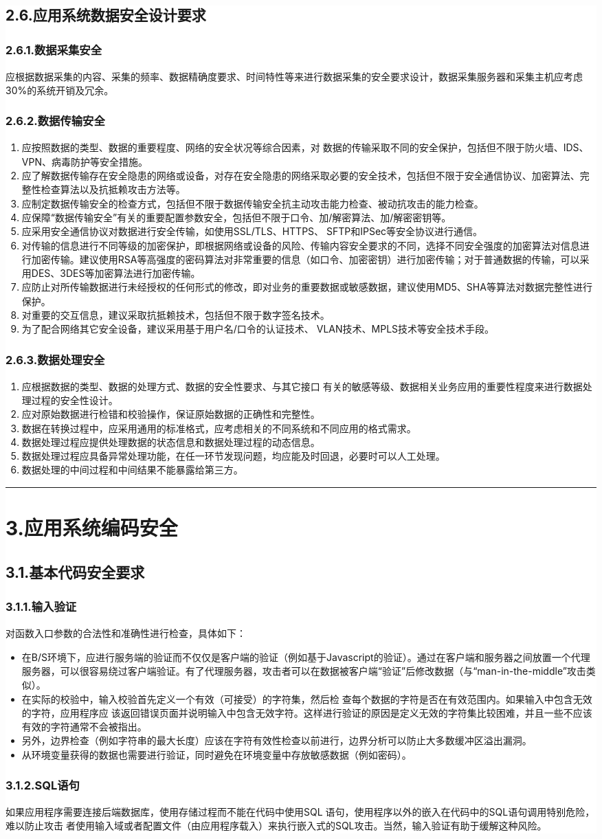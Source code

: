 ## 2.6.应用系统数据安全设计要求

### 2.6.1.数据采集安全
应根据数据采集的内容、采集的频率、数据精确度要求、时间特性等来进行数据采集的安全要求设计，数据采集服务器和采集主机应考虑30%的系统开销及冗余。

### 2.6.2.数据传输安全
1. 应按照数据的类型、数据的重要程度、网络的安全状况等综合因素，对
数据的传输采取不同的安全保护，包括但不限于防火墙、IDS、VPN、病毒防护等安全措施。
2. 应了解数据传输存在安全隐患的网络或设备，对存在安全隐患的网络采取必要的安全技术，包括但不限于安全通信协议、加密算法、完整性检查算法以及抗抵赖攻击方法等。
3. 应制定数据传输安全的检查方式，包括但不限于数据传输安全抗主动攻击能力检查、被动抗攻击的能力检查。
4. 应保障“数据传输安全”有关的重要配置参数安全，包括但不限于口令、加/解密算法、加/解密密钥等。
5. 应采用安全通信协议对数据进行安全传输，如使用SSL/TLS、HTTPS、
SFTP和IPSec等安全协议进行通信。
6. 对传输的信息进行不同等级的加密保护，即根据网络或设备的风险、传输内容安全要求的不同，选择不同安全强度的加密算法对信息进行加密传输。建议使用RSA等高强度的密码算法对非常重要的信息（如口令、加密密钥）进行加密传输；对于普通数据的传输，可以采用DES、3DES等加密算法进行加密传输。
7. 应防止对所传输数据进行未经授权的任何形式的修改，即对业务的重要数据或敏感数据，建议使用MD5、SHA等算法对数据完整性进行保护。
8. 对重要的交互信息，建议采取抗抵赖技术，包括但不限于数字签名技术。
9. 为了配合网络其它安全设备，建议采用基于用户名/口令的认证技术、
VLAN技术、MPLS技术等安全技术手段。

### 2.6.3.数据处理安全
1. 应根据数据的类型、数据的处理方式、数据的安全性要求、与其它接口
有关的敏感等级、数据相关业务应用的重要性程度来进行数据处理过程的安全性设计。
2. 应对原始数据进行检错和校验操作，保证原始数据的正确性和完整性。
3. 数据在转换过程中，应采用通用的标准格式，应考虑相关的不同系统和不同应用的格式需求。
4. 数据处理过程应提供处理数据的状态信息和数据处理过程的动态信息。
5. 数据处理过程应具备异常处理功能，在任一环节发现问题，均应能及时回退，必要时可以人工处理。
6. 数据处理的中间过程和中间结果不能暴露给第三方。

----------

# 3.应用系统编码安全

## 3.1.基本代码安全要求

### 3.1.1.输入验证
对函数入口参数的合法性和准确性进行检查，具体如下：<br>
- 在B/S环境下，应进行服务端的验证而不仅仅是客户端的验证（例如基于Javascript的验证）。通过在客户端和服务器之间放置一个代理服务器，可以很容易绕过客户端验证。有了代理服务器，攻击者可以在数据被客户端“验证”后修改数据（与“man-in-the-middle”攻击类似）。
- 在实际的校验中，输入校验首先定义一个有效（可接受）的字符集，然后检
查每个数据的字符是否在有效范围内。如果输入中包含无效的字符，应用程序应
该返回错误页面并说明输入中包含无效字符。这样进行验证的原因是定义无效的字符集比较困难，并且一些不应该有效的字符通常不会被指出。
- 另外，边界检查（例如字符串的最大长度）应该在字符有效性检查以前进行，边界分析可以防止大多数缓冲区溢出漏洞。
- 从环境变量获得的数据也需要进行验证，同时避免在环境变量中存放敏感数据（例如密码）。

### 3.1.2.SQL语句
如果应用程序需要连接后端数据库，使用存储过程而不能在代码中使用SQL
语句，使用程序以外的嵌入在代码中的SQL语句调用特别危险，难以防止攻击
者使用输入域或者配置文件（由应用程序载入）来执行嵌入式的SQL攻击。当然，输入验证有助于缓解这种风险。

